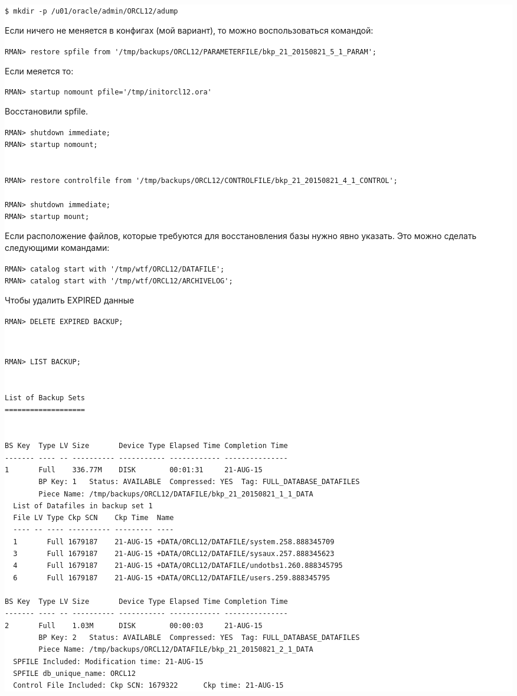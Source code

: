 	$ mkdir -p /u01/oracle/admin/ORCL12/adump


Если ничего не меняется в конфигах (мой вариант), то можно воспользоваться командой:

    RMAN> restore spfile from '/tmp/backups/ORCL12/PARAMETERFILE/bkp_21_20150821_5_1_PARAM';

Если меяется то:

	RMAN> startup nomount pfile='/tmp/initorcl12.ora'



Восстановили spfile.


    RMAN> shutdown immediate;
    RMAN> startup nomount;


	RMAN> restore controlfile from '/tmp/backups/ORCL12/CONTROLFILE/bkp_21_20150821_4_1_CONTROL';

    RMAN> shutdown immediate;
	RMAN> startup mount;


Если расположение файлов, которые требуются для восстановления базы нужно явно указать. Это можно сделать следующими командами:

	RMAN> catalog start with '/tmp/wtf/ORCL12/DATAFILE';
	RMAN> catalog start with '/tmp/wtf/ORCL12/ARCHIVELOG';

Чтобы удалить EXPIRED данные

	RMAN> DELETE EXPIRED BACKUP;

<br/>

	RMAN> LIST BACKUP;


	List of Backup Sets
	===================


	BS Key  Type LV Size       Device Type Elapsed Time Completion Time
	------- ---- -- ---------- ----------- ------------ ---------------
	1       Full    336.77M    DISK        00:01:31     21-AUG-15
	        BP Key: 1   Status: AVAILABLE  Compressed: YES  Tag: FULL_DATABASE_DATAFILES
	        Piece Name: /tmp/backups/ORCL12/DATAFILE/bkp_21_20150821_1_1_DATA
	  List of Datafiles in backup set 1
	  File LV Type Ckp SCN    Ckp Time  Name
	  ---- -- ---- ---------- --------- ----
	  1       Full 1679187    21-AUG-15 +DATA/ORCL12/DATAFILE/system.258.888345709
	  3       Full 1679187    21-AUG-15 +DATA/ORCL12/DATAFILE/sysaux.257.888345623
	  4       Full 1679187    21-AUG-15 +DATA/ORCL12/DATAFILE/undotbs1.260.888345795
	  6       Full 1679187    21-AUG-15 +DATA/ORCL12/DATAFILE/users.259.888345795

	BS Key  Type LV Size       Device Type Elapsed Time Completion Time
	------- ---- -- ---------- ----------- ------------ ---------------
	2       Full    1.03M      DISK        00:00:03     21-AUG-15
	        BP Key: 2   Status: AVAILABLE  Compressed: YES  Tag: FULL_DATABASE_DATAFILES
	        Piece Name: /tmp/backups/ORCL12/DATAFILE/bkp_21_20150821_2_1_DATA
	  SPFILE Included: Modification time: 21-AUG-15
	  SPFILE db_unique_name: ORCL12
	  Control File Included: Ckp SCN: 1679322      Ckp time: 21-AUG-15

